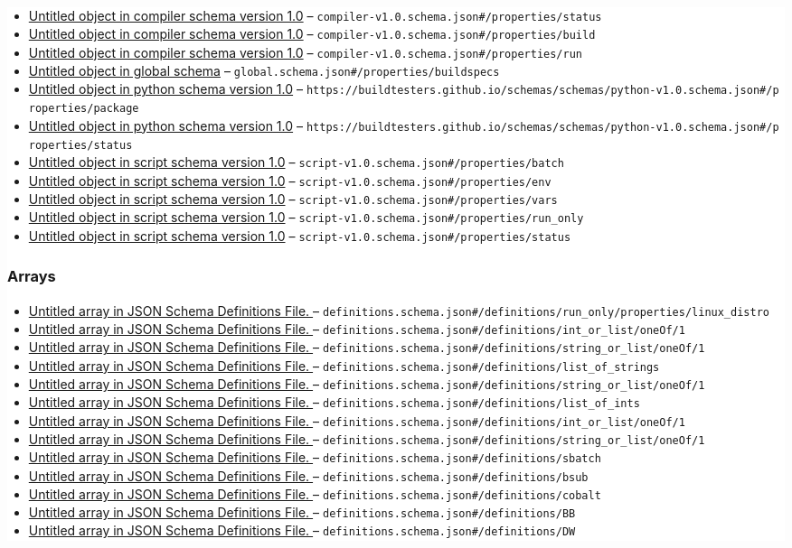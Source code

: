 -   [Untitled object in compiler schema version 1.0](./compiler-v1-properties-status.md "The status section describes how buildtest detects PASS/FAIL on test") – `compiler-v1.0.schema.json#/properties/status`
-   [Untitled object in compiler schema version 1.0](./compiler-v1-properties-build.md "The build section is used for compiling a single program, this section specifies fields for setting C, C++, Fortran compiler and flags including CPP flags and linker flags") – `compiler-v1.0.schema.json#/properties/build`
-   [Untitled object in compiler schema version 1.0](./compiler-v1-properties-run.md "The run section is used for specifying launch configuration of executable") – `compiler-v1.0.schema.json#/properties/run`
-   [Untitled object in global schema](./global-properties-buildspecs.md "This section is used to define one or more tests (buildspecs)") – `global.schema.json#/properties/buildspecs`
-   [Untitled object in python schema version 1.0](./python-v1-properties-package.md) – `https://buildtesters.github.io/schemas/schemas/python-v1.0.schema.json#/properties/package`
-   [Untitled object in python schema version 1.0](./python-v1-properties-status.md "The status section describes how buildtest detects PASS/FAIL on test") – `https://buildtesters.github.io/schemas/schemas/python-v1.0.schema.json#/properties/status`
-   [Untitled object in script schema version 1.0](./script-v1-properties-batch.md "The batch field is used to specify scheduler agnostic directives that are translated to #SBATCH or #BSUB based on your scheduler") – `script-v1.0.schema.json#/properties/batch`
-   [Untitled object in script schema version 1.0](./script-v1-properties-env.md "One or more key value pairs for an environment (key=value)") – `script-v1.0.schema.json#/properties/env`
-   [Untitled object in script schema version 1.0](./script-v1-properties-vars.md "One or more key value pairs for an environment (key=value)") – `script-v1.0.schema.json#/properties/vars`
-   [Untitled object in script schema version 1.0](./script-v1-properties-run_only.md "A set of conditions to specify when running tests") – `script-v1.0.schema.json#/properties/run_only`
-   [Untitled object in script schema version 1.0](./script-v1-properties-status.md "The status section describes how buildtest detects PASS/FAIL on test") – `script-v1.0.schema.json#/properties/status`

### Arrays

-   [Untitled array in JSON Schema Definitions File. ](./definitions-definitions-run_only-properties-linux_distro.md "Specify a list of Linux Distros to check when processing test") – `definitions.schema.json#/definitions/run_only/properties/linux_distro`
-   [Untitled array in JSON Schema Definitions File. ](./definitions-definitions-int_or_list-oneof-1.md) – `definitions.schema.json#/definitions/int_or_list/oneOf/1`
-   [Untitled array in JSON Schema Definitions File. ](./definitions-definitions-string_or_list-oneof-1.md) – `definitions.schema.json#/definitions/string_or_list/oneOf/1`
-   [Untitled array in JSON Schema Definitions File. ](./definitions-definitions-list_of_strings.md) – `definitions.schema.json#/definitions/list_of_strings`
-   [Untitled array in JSON Schema Definitions File. ](./definitions-definitions-string_or_list-oneof-1.md) – `definitions.schema.json#/definitions/string_or_list/oneOf/1`
-   [Untitled array in JSON Schema Definitions File. ](./definitions-definitions-list_of_ints.md) – `definitions.schema.json#/definitions/list_of_ints`
-   [Untitled array in JSON Schema Definitions File. ](./definitions-definitions-int_or_list-oneof-1.md) – `definitions.schema.json#/definitions/int_or_list/oneOf/1`
-   [Untitled array in JSON Schema Definitions File. ](./definitions-definitions-string_or_list-oneof-1.md) – `definitions.schema.json#/definitions/string_or_list/oneOf/1`
-   [Untitled array in JSON Schema Definitions File. ](./definitions-definitions-sbatch.md "This field is used for specifying #SBATCH options in test script") – `definitions.schema.json#/definitions/sbatch`
-   [Untitled array in JSON Schema Definitions File. ](./definitions-definitions-bsub.md "This field is used for specifying #BSUB options in test script") – `definitions.schema.json#/definitions/bsub`
-   [Untitled array in JSON Schema Definitions File. ](./definitions-definitions-cobalt.md "This field is used for specifying #COBALT options in test script") – `definitions.schema.json#/definitions/cobalt`
-   [Untitled array in JSON Schema Definitions File. ](./definitions-definitions-bb.md "Create burst buffer space, this specifies #BB options in your test") – `definitions.schema.json#/definitions/BB`
-   [Untitled array in JSON Schema Definitions File. ](./definitions-definitions-dw.md "Specify Data Warp option (#DW) when using burst buffer") – `definitions.schema.json#/definitions/DW`